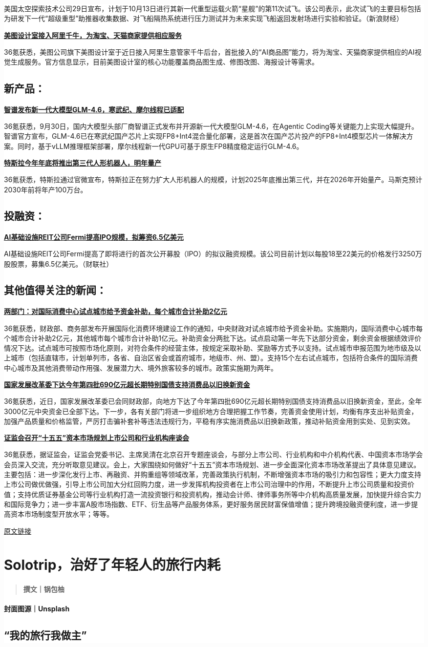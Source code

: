 美国太空探索技术公司29日宣布，计划于10月13日进行其新一代重型运载火箭“星舰”的第11次试飞。该公司表示，此次试飞的主要目标包括为研发下一代“超级重型”助推器收集数据、对飞船隔热系统进行压力测试并为未来实现飞船返回发射场进行实验和验证。（新浪财经）

[**美图设计室接入阿里千牛，为淘宝、天猫商家提供相应服务**](https://36kr.com/newsflashes/3488953964043396)

36氪获悉，美图公司旗下美图设计室于近日接入阿里生意管家千牛后台，首批接入的“AI商品图”能力，将为淘宝、天猫商家提供相应的AI视觉生成服务。官方信息显示，目前美图设计室的核心功能覆盖商品图生成、修图改图、海报设计等需求。

## **新产品：**

[**智谱发布新一代大模型GLM-4.6，寒武纪、摩尔线程已适配**](https://36kr.com/newsflashes/3488949474974852)

36氪获悉，9月30日，国内大模型头部厂商智谱正式发布并开源新一代大模型GLM-4.6，在Agentic Coding等关键能力上实现大幅提升。智谱官方宣布，GLM-4.6已在寒武纪国产芯片上实现FP8+Int4混合量化部署，这是首次在国产芯片投产的FP8+Int4模型芯片一体解决方案。同时，基于vLLM推理框架部署，摩尔线程新一代GPU可基于原生FP8精度稳定运行GLM-4.6。

[**特斯拉今年年底将推出第三代人形机器人，明年量产**](https://36kr.com/newsflashes/3488927347760007)

36氪获悉，特斯拉通过官微宣布，特斯拉正在努力扩大人形机器人的规模，计划2025年底推出第三代，并在2026年开始量产。马斯克预计2030年前将年产100万台。

## **投融资：**

[**AI基础设施REIT公司Fermi提高IPO规模，拟筹资6.5亿美元**](https://36kr.com/newsflashes/3488914525084550)

AI基础设施REIT公司Fermi提高了即将进行的首次公开募股（IPO）的拟议融资规模。该公司目前计划以每股18至22美元的价格发行3250万股股票，募集6.5亿美元。（财联社）

## **其他值得关注的新闻：**

[**两部门：对国际消费中心试点城市给予资金补助，每个城市合计补助2亿元**](https://36kr.com/newsflashes/3488896543857539)

36氪获悉，财政部、商务部发布开展国际化消费环境建设工作的通知，中央财政对试点城市给予资金补助。实施期内，国际消费中心城市每个城市合计补助2亿元，其他城市每个城市合计补助1亿元。补助资金分两批下达。试点启动第一年先下达部分资金，剩余资金根据绩效评价情况下达。试点城市可按照市场化原则，对符合条件的经营主体，按规定采取补助、奖励等方式予以支持。试点城市申报范围为地市级及以上城市（包括直辖市，计划单列市，各省、自治区省会或首府城市，地级市、州、盟）。支持15个左右试点城市，包括符合条件的国际消费中心城市及其他消费带动作用强、发展潜力大、境外旅客较多的城市。政策实施期为两年。

[**国家发展改革委下达今年第四批690亿元超长期特别国债支持消费品以旧换新资金**](https://36kr.com/newsflashes/3488971227093893)

36氪获悉，近日，国家发展改革委已会同财政部，向地方下达了今年第四批690亿元超长期特别国债支持消费品以旧换新资金，至此，全年3000亿元中央资金已全部下达。下一步，各有关部门将进一步组织地方合理把握工作节奏，完善资金使用计划，均衡有序支出补贴资金，加强产品质量和价格监管，严厉打击骗补套补等违法违规行为，平稳有序实施消费品以旧换新政策，推动补贴资金用到实处、见到实效。

[**证监会召开“十五五”资本市场规划上市公司和行业机构座谈会**](https://36kr.com/newsflashes/3489043394304898)

36氪获悉，据证监会，证监会党委书记、主席吴清在北京召开专题座谈会，与部分上市公司、行业机构和中介机构代表、中国资本市场学会会员深入交流，充分听取意见建议。会上，大家围绕如何做好“十五五”资本市场规划、进一步全面深化资本市场改革提出了具体意见建议。主要包括：进一步深化发行上市、再融资、并购重组等领域改革，完善政策执行机制，不断增强资本市场的吸引力和包容性；更大力度支持上市公司做优做强，引导上市公司加大分红回购力度，进一步发挥机构投资者在上市公司治理中的作用，不断提升上市公司质量和投资价值；支持优质证券基金公司等行业机构打造一流投资银行和投资机构，推动会计师、律师事务所等中介机构高质量发展，加快提升综合实力和国际竞争力；进一步丰富A股市场指数、ETF、衍生品等产品服务体系，更好服务居民财富保值增值；提升跨境投融资便利度，进一步提高资本市场制度型开放水平；等等。

[原文链接](https://36kr.com/p/3488620193225857?f=rss)


# Solotrip，治好了年轻人的旅行内耗

> #### **撰文｜锅包柚**

#### **封面图源｜Unsplash**

## **“我的旅行我做主”**
